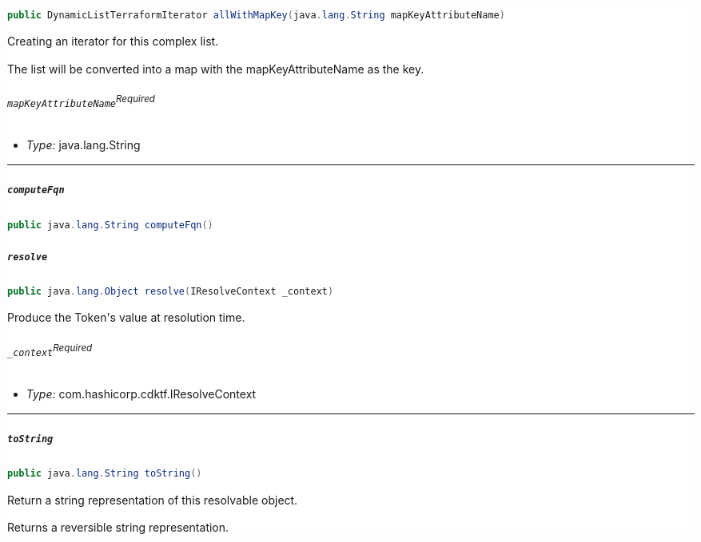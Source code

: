 ```java
public DynamicListTerraformIterator allWithMapKey(java.lang.String mapKeyAttributeName)
```

Creating an iterator for this complex list.

The list will be converted into a map with the mapKeyAttributeName as the key.

###### `mapKeyAttributeName`<sup>Required</sup> <a name="mapKeyAttributeName" id="@cdktf/provider-opentelekomcloud.dataOpentelekomcloudTaurusdbMysqlProxyFlavorsV3.DataOpentelekomcloudTaurusdbMysqlProxyFlavorsV3FlavorGroupsList.allWithMapKey.parameter.mapKeyAttributeName"></a>

- *Type:* java.lang.String

---

##### `computeFqn` <a name="computeFqn" id="@cdktf/provider-opentelekomcloud.dataOpentelekomcloudTaurusdbMysqlProxyFlavorsV3.DataOpentelekomcloudTaurusdbMysqlProxyFlavorsV3FlavorGroupsList.computeFqn"></a>

```java
public java.lang.String computeFqn()
```

##### `resolve` <a name="resolve" id="@cdktf/provider-opentelekomcloud.dataOpentelekomcloudTaurusdbMysqlProxyFlavorsV3.DataOpentelekomcloudTaurusdbMysqlProxyFlavorsV3FlavorGroupsList.resolve"></a>

```java
public java.lang.Object resolve(IResolveContext _context)
```

Produce the Token's value at resolution time.

###### `_context`<sup>Required</sup> <a name="_context" id="@cdktf/provider-opentelekomcloud.dataOpentelekomcloudTaurusdbMysqlProxyFlavorsV3.DataOpentelekomcloudTaurusdbMysqlProxyFlavorsV3FlavorGroupsList.resolve.parameter._context"></a>

- *Type:* com.hashicorp.cdktf.IResolveContext

---

##### `toString` <a name="toString" id="@cdktf/provider-opentelekomcloud.dataOpentelekomcloudTaurusdbMysqlProxyFlavorsV3.DataOpentelekomcloudTaurusdbMysqlProxyFlavorsV3FlavorGroupsList.toString"></a>

```java
public java.lang.String toString()
```

Return a string representation of this resolvable object.

Returns a reversible string representation.
